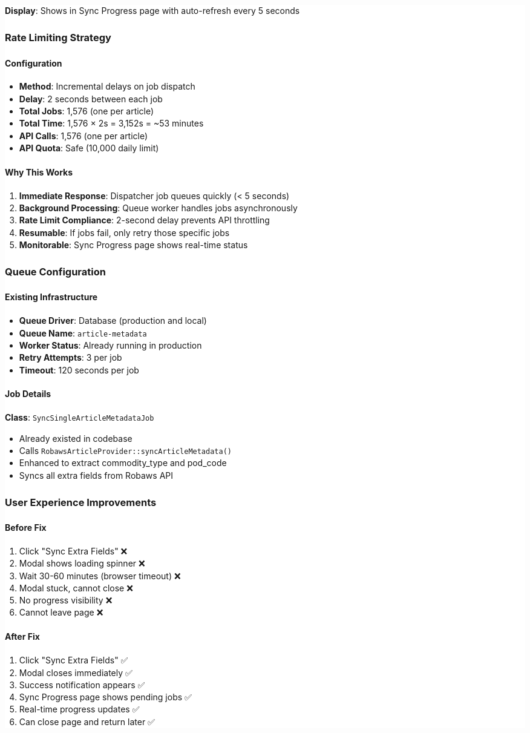 **Display**: Shows in Sync Progress page with auto-refresh every 5 seconds

### Rate Limiting Strategy

#### Configuration
- **Method**: Incremental delays on job dispatch
- **Delay**: 2 seconds between each job
- **Total Jobs**: 1,576 (one per article)
- **Total Time**: 1,576 × 2s = 3,152s = ~53 minutes
- **API Calls**: 1,576 (one per article)
- **API Quota**: Safe (10,000 daily limit)

#### Why This Works
1. **Immediate Response**: Dispatcher job queues quickly (< 5 seconds)
2. **Background Processing**: Queue worker handles jobs asynchronously
3. **Rate Limit Compliance**: 2-second delay prevents API throttling
4. **Resumable**: If jobs fail, only retry those specific jobs
5. **Monitorable**: Sync Progress page shows real-time status

### Queue Configuration

#### Existing Infrastructure
- **Queue Driver**: Database (production and local)
- **Queue Name**: `article-metadata`
- **Worker Status**: Already running in production
- **Retry Attempts**: 3 per job
- **Timeout**: 120 seconds per job

#### Job Details
**Class**: `SyncSingleArticleMetadataJob`
- Already existed in codebase
- Calls `RobawsArticleProvider::syncArticleMetadata()`
- Enhanced to extract commodity_type and pod_code
- Syncs all extra fields from Robaws API

### User Experience Improvements

#### Before Fix
1. Click "Sync Extra Fields" ❌
2. Modal shows loading spinner ❌
3. Wait 30-60 minutes (browser timeout) ❌
4. Modal stuck, cannot close ❌
5. No progress visibility ❌
6. Cannot leave page ❌

#### After Fix
1. Click "Sync Extra Fields" ✅
2. Modal closes immediately ✅
3. Success notification appears ✅
4. Sync Progress page shows pending jobs ✅
5. Real-time progress updates ✅
6. Can close page and return later ✅

